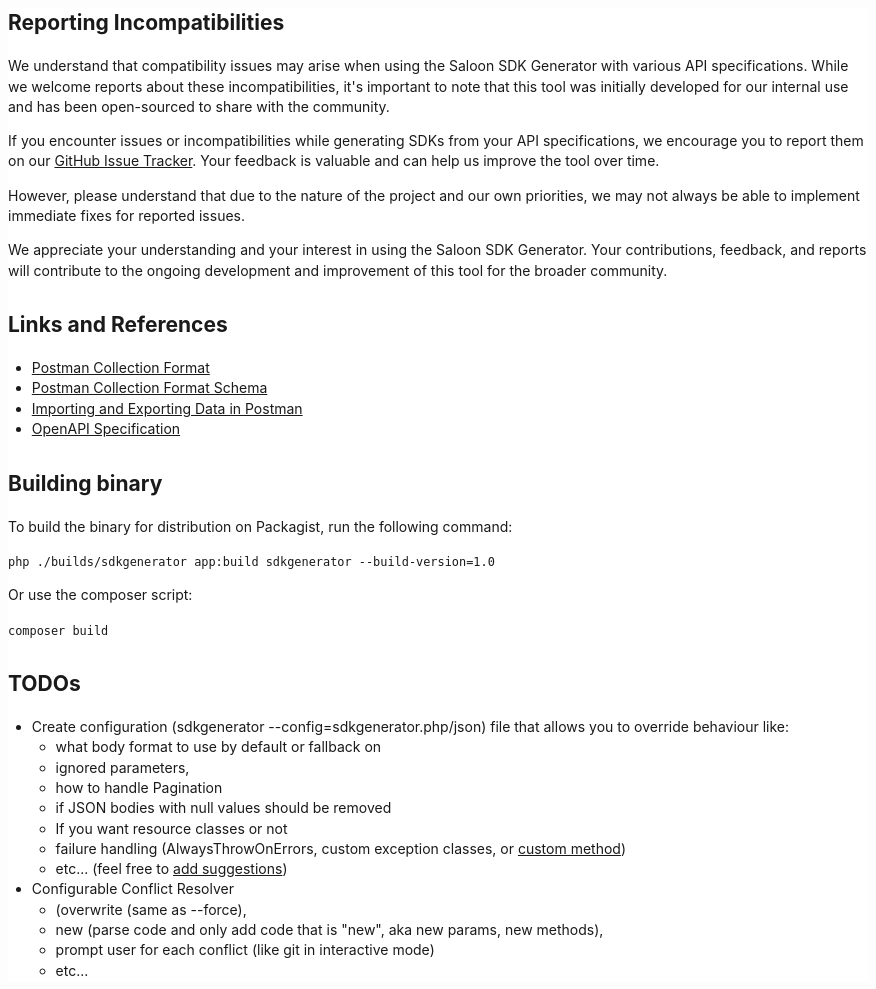 ## Reporting Incompatibilities

We understand that compatibility issues may arise when using the Saloon SDK Generator with various API specifications.
While we welcome reports about these incompatibilities, it's important to note that this tool was initially developed
for our internal use and has been open-sourced to share with the community.

If you encounter issues or incompatibilities while generating SDKs from your API specifications, we encourage you to
report them on our [GitHub Issue Tracker](https://github.com/crescat-io/saloon-sdk-generator/issues). Your feedback is
valuable and can help us improve the tool over time.

However, please understand that due to the nature of the project and our own priorities, we may not always be able to
implement immediate fixes for reported issues.

We appreciate your understanding and your interest in using the Saloon SDK Generator. Your contributions, feedback, and
reports will contribute to the ongoing development and improvement of this tool for the broader community.

## Links and References

- [Postman Collection Format](https://learning.postman.com/collection-format/getting-started/structure-of-a-collection/)
- [Postman Collection Format Schema](https://blog.postman.com/introducing-postman-collection-format-schema/)
- [Importing and Exporting Data in Postman](https://learning.postman.com/docs/getting-started/importing-and-exporting/exporting-data/)
- [OpenAPI Specification](https://swagger.io/specification/)

## Building binary

To build the binary for distribution on Packagist, run the following command:

```shell
php ./builds/sdkgenerator app:build sdkgenerator --build-version=1.0
```

Or use the composer script:

```shell
composer build
```

## TODOs

- Create configuration (sdkgenerator --config=sdkgenerator.php/json) file that allows you to override behaviour like:
    - what body format to use by default or fallback on
    - ignored parameters,
    - how to handle Pagination
    - if JSON bodies with null values should be removed
    - If you want resource classes or not
    - failure handling  (AlwaysThrowOnErrors, custom exception classes,
      or [custom method](https://docs.saloon.dev/the-basics/handling-failures#customising-when-saloon-thinks-a-request-has-failed))
    - etc... (feel free to [add suggestions](https://github.com/crescat-io/saloon-sdk-generator/issues))
- Configurable Conflict Resolver
    - (overwrite (same as --force),
    - new (parse code and only add code that is "new", aka new params, new methods),
    - prompt user for each conflict (like git in interactive mode)
    - etc...